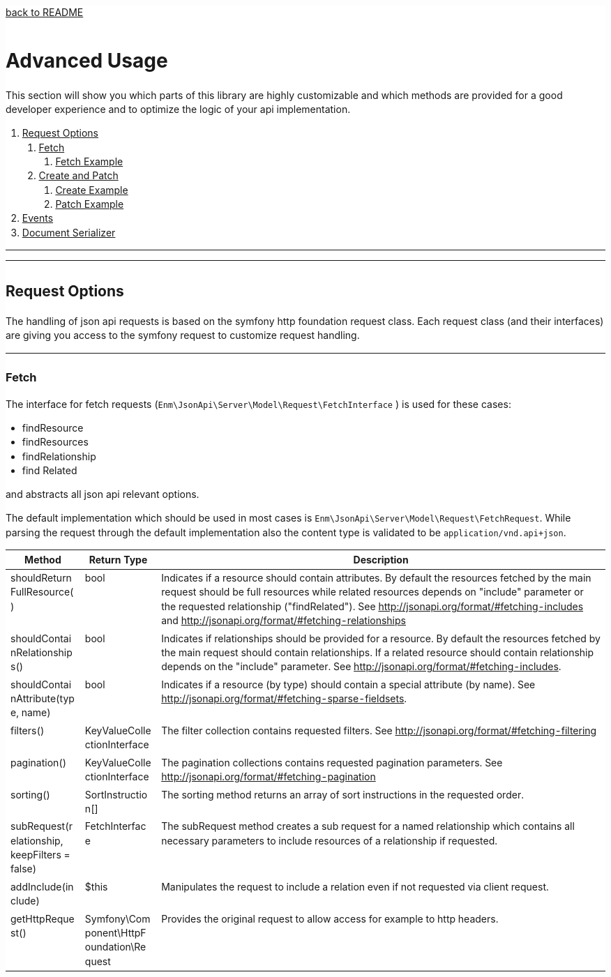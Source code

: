 [back to README](../README.md)
# Advanced Usage
This section will show you which parts of this library are highly customizable and which methods are provided for a good developer experience and to optimize the logic of your api implementation.

1. [Request Options](#request-options)
    1. [Fetch](#fetch)
        1. [Fetch Example](#fetch-example)
    1. [Create and Patch](#create-and-patch)
        1. [Create Example](#create-example)
        1. [Patch Example](#patch-example)
1. [Events](#events)
1. [Document Serializer](#document-serializer)

*****
*****

## Request Options
The handling of json api requests is based on the symfony http foundation request class.
Each request class (and their interfaces) are giving you access to the symfony request to customize request handling.

*****

### Fetch
The interface for fetch requests (`Enm\JsonApi\Server\Model\Request\FetchInterface` ) is used for these cases:

* findResource
* findResources
* findRelationship
* find Related

 and abstracts all json api relevant options.
 
 The default implementation which should be used in most cases is `Enm\JsonApi\Server\Model\Request\FetchRequest`.
 While parsing the request through the default implementation also the content type is validated to be `application/vnd.api+json`.
 
 | Method                                        | Return Type                              | Description
 |-----------------------------------------------|------------------------------------------|-----------------------------------------------------------------------------------------------------------------------------------------------------------------------------------------------------------------------------------------------------------------------------------------------------------------------------------------------|
 | shouldReturnFullResource()                    | bool                                     | Indicates if a resource should contain attributes. By default the resources fetched by the main request should be full resources while related resources depends on "include" parameter or the requested relationship ("findRelated"). See http://jsonapi.org/format/#fetching-includes and http://jsonapi.org/format/#fetching-relationships |
 | shouldContainRelationships()                  | bool                                     | Indicates if relationships should be provided for a resource. By default the resources fetched by the main request should contain relationships. If a related resource should contain relationship depends on the "include" parameter. See http://jsonapi.org/format/#fetching-includes.                                                      |
 | shouldContainAttribute(type, name)            | bool                                     | Indicates if a resource (by type) should contain a special attribute (by name). See http://jsonapi.org/format/#fetching-sparse-fieldsets.                                                                                                                                                                                                     |
 | filters()                                     | KeyValueCollectionInterface              | The filter collection contains requested filters. See http://jsonapi.org/format/#fetching-filtering                                                                                                                                                                                                                                           |
 | pagination()                                  | KeyValueCollectionInterface              | The pagination collections contains requested pagination parameters. See http://jsonapi.org/format/#fetching-pagination                                                                                                                                                                                                                       |
 | sorting()                                     | SortInstruction[]                        | The sorting method returns an array of sort instructions in the requested order.                                                                                                                                                                                                                                                              |
 | subRequest(relationship, keepFilters = false) | FetchInterface                           | The subRequest method creates a sub request for a named relationship which contains all necessary parameters to include resources of a relationship if requested.                                                                                                                                                                             |
 | addInclude(include)                           | $this                                    | Manipulates the request to include a relation even if not requested via client request.                                                                                                                                                                                                                                                       |
 | getHttpRequest()                              | Symfony\Component\HttpFoundation\Request | Provides the original request to allow access for example to http headers.                                                                                                                                                                                                                                                                    |
